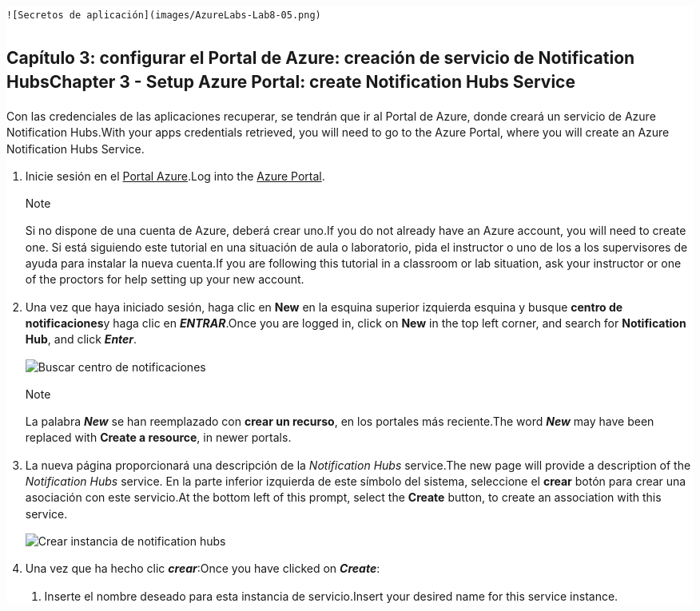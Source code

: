     ![Secretos de aplicación](images/AzureLabs-Lab8-05.png)

## <a name="chapter-3---setup-azure-portal-create-notification-hubs-service"></a><span data-ttu-id="1a9eb-180">Capítulo 3: configurar el Portal de Azure: creación de servicio de Notification Hubs</span><span class="sxs-lookup"><span data-stu-id="1a9eb-180">Chapter 3 - Setup Azure Portal: create Notification Hubs Service</span></span>

<span data-ttu-id="1a9eb-181">Con las credenciales de las aplicaciones recuperar, se tendrán que ir al Portal de Azure, donde creará un servicio de Azure Notification Hubs.</span><span class="sxs-lookup"><span data-stu-id="1a9eb-181">With your apps credentials retrieved, you will need to go to the Azure Portal, where you will create an Azure Notification Hubs Service.</span></span>

1.  <span data-ttu-id="1a9eb-182">Inicie sesión en el [Portal Azure](https://portal.azure.com).</span><span class="sxs-lookup"><span data-stu-id="1a9eb-182">Log into the [Azure Portal](https://portal.azure.com).</span></span>

    > [!NOTE] 
    > <span data-ttu-id="1a9eb-183">Si no dispone de una cuenta de Azure, deberá crear uno.</span><span class="sxs-lookup"><span data-stu-id="1a9eb-183">If you do not already have an Azure account, you will need to create one.</span></span> <span data-ttu-id="1a9eb-184">Si está siguiendo este tutorial en una situación de aula o laboratorio, pida el instructor o uno de los a los supervisores de ayuda para instalar la nueva cuenta.</span><span class="sxs-lookup"><span data-stu-id="1a9eb-184">If you are following this tutorial in a classroom or lab situation, ask your instructor or one of the proctors for help setting up your new account.</span></span>

2.  <span data-ttu-id="1a9eb-185">Una vez que haya iniciado sesión, haga clic en **New** en la esquina superior izquierda esquina y busque **centro de notificaciones**y haga clic en ***ENTRAR***.</span><span class="sxs-lookup"><span data-stu-id="1a9eb-185">Once you are logged in, click on **New** in the top left corner, and search for **Notification Hub**, and click ***Enter***.</span></span>

    ![Buscar centro de notificaciones](images/AzureLabs-Lab8-06.png)

    > [!NOTE] 
    > <span data-ttu-id="1a9eb-187">La palabra ***New*** se han reemplazado con **crear un recurso**, en los portales más reciente.</span><span class="sxs-lookup"><span data-stu-id="1a9eb-187">The word ***New*** may have been replaced with **Create a resource**, in newer portals.</span></span>

3.  <span data-ttu-id="1a9eb-188">La nueva página proporcionará una descripción de la *Notification Hubs* service.</span><span class="sxs-lookup"><span data-stu-id="1a9eb-188">The new page will provide a description of the *Notification Hubs* service.</span></span> <span data-ttu-id="1a9eb-189">En la parte inferior izquierda de este símbolo del sistema, seleccione el **crear** botón para crear una asociación con este servicio.</span><span class="sxs-lookup"><span data-stu-id="1a9eb-189">At the bottom left of this prompt, select the **Create** button, to create an association with this service.</span></span>

    ![Crear instancia de notification hubs](images/AzureLabs-Lab8-07.png)

4.  <span data-ttu-id="1a9eb-191">Una vez que ha hecho clic ***crear***:</span><span class="sxs-lookup"><span data-stu-id="1a9eb-191">Once you have clicked on ***Create***:</span></span>

    1.  <span data-ttu-id="1a9eb-192">Inserte el nombre deseado para esta instancia de servicio.</span><span class="sxs-lookup"><span data-stu-id="1a9eb-192">Insert your desired name for this service instance.</span></span>
